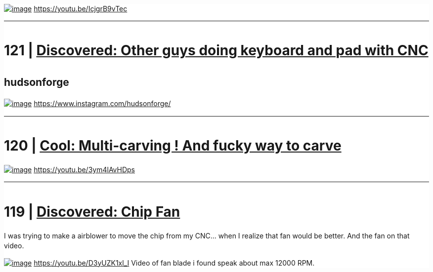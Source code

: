   

 
[![image](https://user-images.githubusercontent.com/20149493/93881445-36789480-fcdf-11ea-825c-5f830d52f385.png)](https://youtu.be/IcjgrB9vTec)
https://youtu.be/IcjgrB9vTec  

  

-----------------------------------------  

  

# 121 | [Discovered: Other guys doing keyboard and pad with CNC](https://github.com/EloiStree/2020_08_01_CNC41Month/issues/121)  

  

 
## hudsonforge
[![image](https://user-images.githubusercontent.com/20149493/93813823-f28c7d80-fc53-11ea-879c-7c3dac8739c7.png)](https://www.instagram.com/p/CFYL6yzDe5j/)
https://www.instagram.com/hudsonforge/  

  

-----------------------------------------  

  

# 120 | [Cool: Multi-carving ! And fucky way to carve](https://github.com/EloiStree/2020_08_01_CNC41Month/issues/120)  

  

 [![image](https://user-images.githubusercontent.com/20149493/93792301-a5011800-fc35-11ea-86b2-acbdac72936a.png)](https://youtu.be/3ym4lAvHDps)
https://youtu.be/3ym4lAvHDps
  

  

-----------------------------------------  

  

# 119 | [Discovered: Chip Fan](https://github.com/EloiStree/2020_08_01_CNC41Month/issues/119)  

  

 I was trying to make a airblower to move the chip from my CNC... when I realize that fan would be better.
And the fan on that video.

[![image](https://user-images.githubusercontent.com/20149493/93721116-0f5e7d80-fb8e-11ea-81fa-d86e1a220213.png)](https://youtu.be/D3yUZK1xl_I)
https://youtu.be/D3yUZK1xl_I
Video of fan blade i found speak about max 12000 RPM.  
